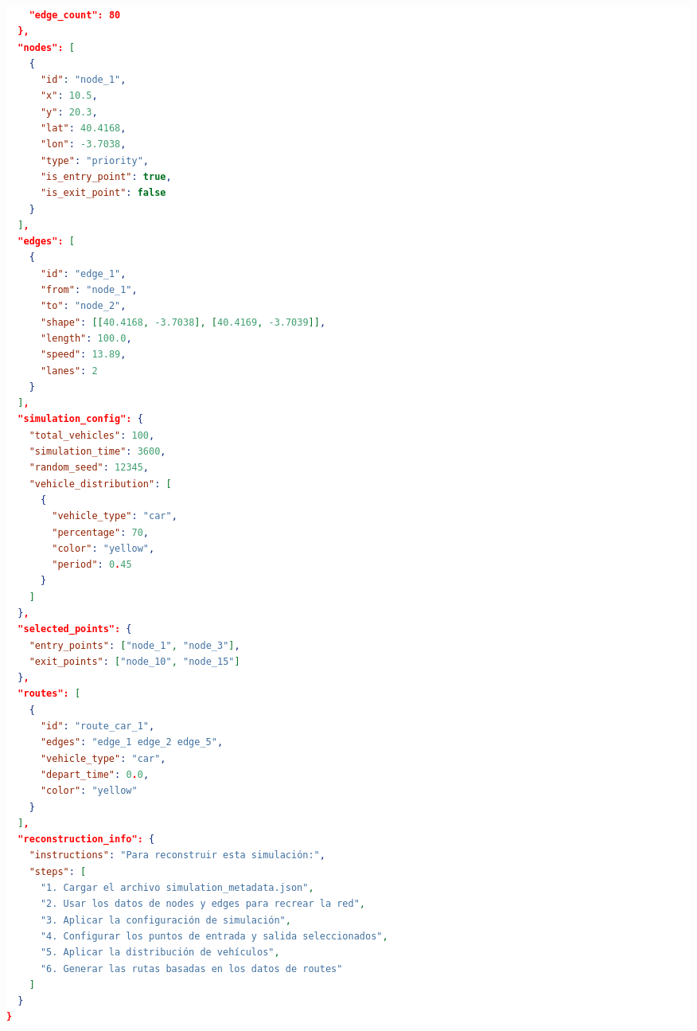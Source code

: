 ```json
    "edge_count": 80
  },
  "nodes": [
    {
      "id": "node_1",
      "x": 10.5,
      "y": 20.3,
      "lat": 40.4168,
      "lon": -3.7038,
      "type": "priority",
      "is_entry_point": true,
      "is_exit_point": false
    }
  ],
  "edges": [
    {
      "id": "edge_1",
      "from": "node_1",
      "to": "node_2",
      "shape": [[40.4168, -3.7038], [40.4169, -3.7039]],
      "length": 100.0,
      "speed": 13.89,
      "lanes": 2
    }
  ],
  "simulation_config": {
    "total_vehicles": 100,
    "simulation_time": 3600,
    "random_seed": 12345,
    "vehicle_distribution": [
      {
        "vehicle_type": "car",
        "percentage": 70,
        "color": "yellow",
        "period": 0.45
      }
    ]
  },
  "selected_points": {
    "entry_points": ["node_1", "node_3"],
    "exit_points": ["node_10", "node_15"]
  },
  "routes": [
    {
      "id": "route_car_1",
      "edges": "edge_1 edge_2 edge_5",
      "vehicle_type": "car",
      "depart_time": 0.0,
      "color": "yellow"
    }
  ],
  "reconstruction_info": {
    "instructions": "Para reconstruir esta simulación:",
    "steps": [
      "1. Cargar el archivo simulation_metadata.json",
      "2. Usar los datos de nodes y edges para recrear la red",
      "3. Aplicar la configuración de simulación",
      "4. Configurar los puntos de entrada y salida seleccionados",
      "5. Aplicar la distribución de vehículos",
      "6. Generar las rutas basadas en los datos de routes"
    ]
  }
}
```